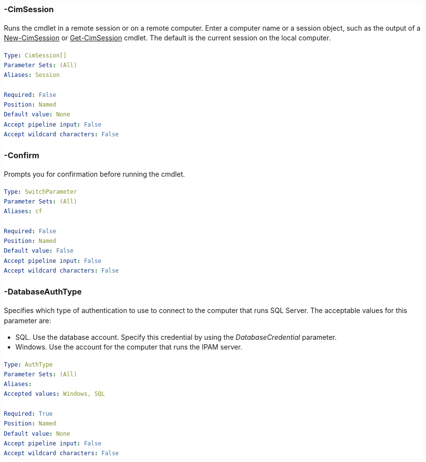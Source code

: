 ### -CimSession
Runs the cmdlet in a remote session or on a remote computer.
Enter a computer name or a session object, such as the output of a [New-CimSession](https://go.microsoft.com/fwlink/p/?LinkId=227967) or [Get-CimSession](https://go.microsoft.com/fwlink/p/?LinkId=227966) cmdlet.
The default is the current session on the local computer.

```yaml
Type: CimSession[]
Parameter Sets: (All)
Aliases: Session

Required: False
Position: Named
Default value: None
Accept pipeline input: False
Accept wildcard characters: False
```

### -Confirm
Prompts you for confirmation before running the cmdlet.

```yaml
Type: SwitchParameter
Parameter Sets: (All)
Aliases: cf

Required: False
Position: Named
Default value: False
Accept pipeline input: False
Accept wildcard characters: False
```

### -DatabaseAuthType
Specifies which type of authentication to use to connect to the computer that runs SQL Server.
The acceptable values for this parameter are:

- SQL.
Use the database account.
Specify this credential by using the *DatabaseCredential* parameter. 
- Windows.
Use the account for the computer that runs the IPAM server.

```yaml
Type: AuthType
Parameter Sets: (All)
Aliases: 
Accepted values: Windows, SQL

Required: True
Position: Named
Default value: None
Accept pipeline input: False
Accept wildcard characters: False
```
